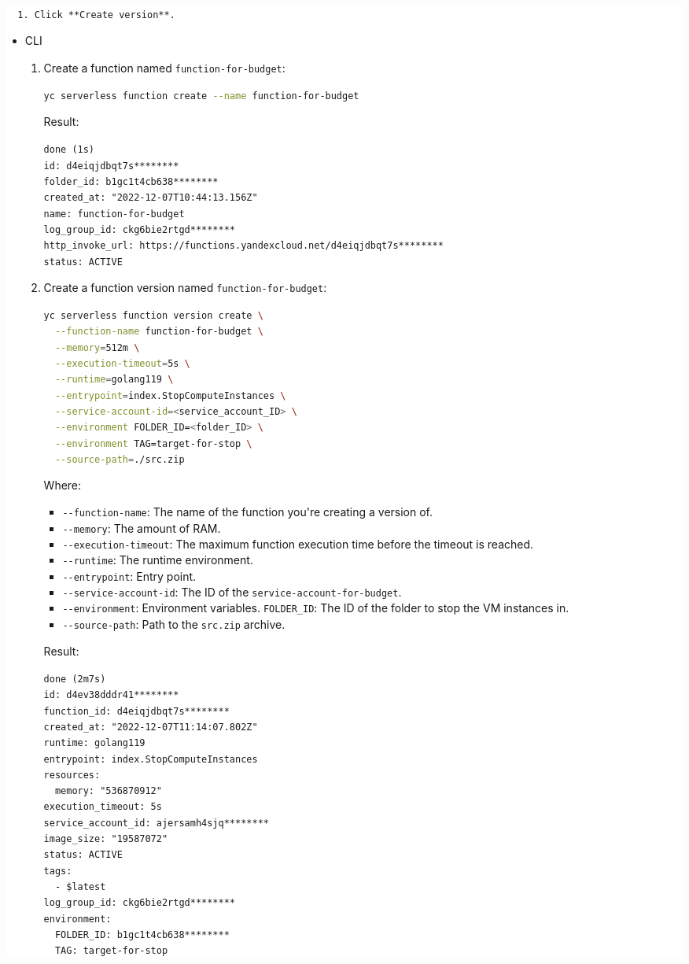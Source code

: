       1. Click **Create version**.

- CLI

   1. Create a function named `function-for-budget`:
      ```bash
      yc serverless function create --name function-for-budget
      ```

      Result:
      ```
      done (1s)
      id: d4eiqjdbqt7s********
      folder_id: b1gc1t4cb638********
      created_at: "2022-12-07T10:44:13.156Z"
      name: function-for-budget
      log_group_id: ckg6bie2rtgd********
      http_invoke_url: https://functions.yandexcloud.net/d4eiqjdbqt7s********
      status: ACTIVE
      ```

   1. Create a function version named `function-for-budget`:
      ```bash
      yc serverless function version create \
        --function-name function-for-budget \
        --memory=512m \
        --execution-timeout=5s \
        --runtime=golang119 \
        --entrypoint=index.StopComputeInstances \
        --service-account-id=<service_account_ID> \
        --environment FOLDER_ID=<folder_ID> \
        --environment TAG=target-for-stop \
        --source-path=./src.zip
      ```

      Where:
      * `--function-name`: The name of the function you're creating a version of.
      * `--memory`: The amount of RAM.
      * `--execution-timeout`: The maximum function execution time before the timeout is reached.
      * `--runtime`: The runtime environment.
      * `--entrypoint`: Entry point.
      * `--service-account-id`: The ID of the `service-account-for-budget`.
      * `--environment`: Environment variables. `FOLDER_ID`: The ID of the folder to stop the VM instances in.
      * `--source-path`: Path to the `src.zip` archive.

      Result:
      ```
      done (2m7s)
      id: d4ev38dddr41********
      function_id: d4eiqjdbqt7s********
      created_at: "2022-12-07T11:14:07.802Z"
      runtime: golang119
      entrypoint: index.StopComputeInstances
      resources:
        memory: "536870912"
      execution_timeout: 5s
      service_account_id: ajersamh4sjq********
      image_size: "19587072"
      status: ACTIVE
      tags:
        - $latest
      log_group_id: ckg6bie2rtgd********
      environment:
        FOLDER_ID: b1gc1t4cb638********
        TAG: target-for-stop